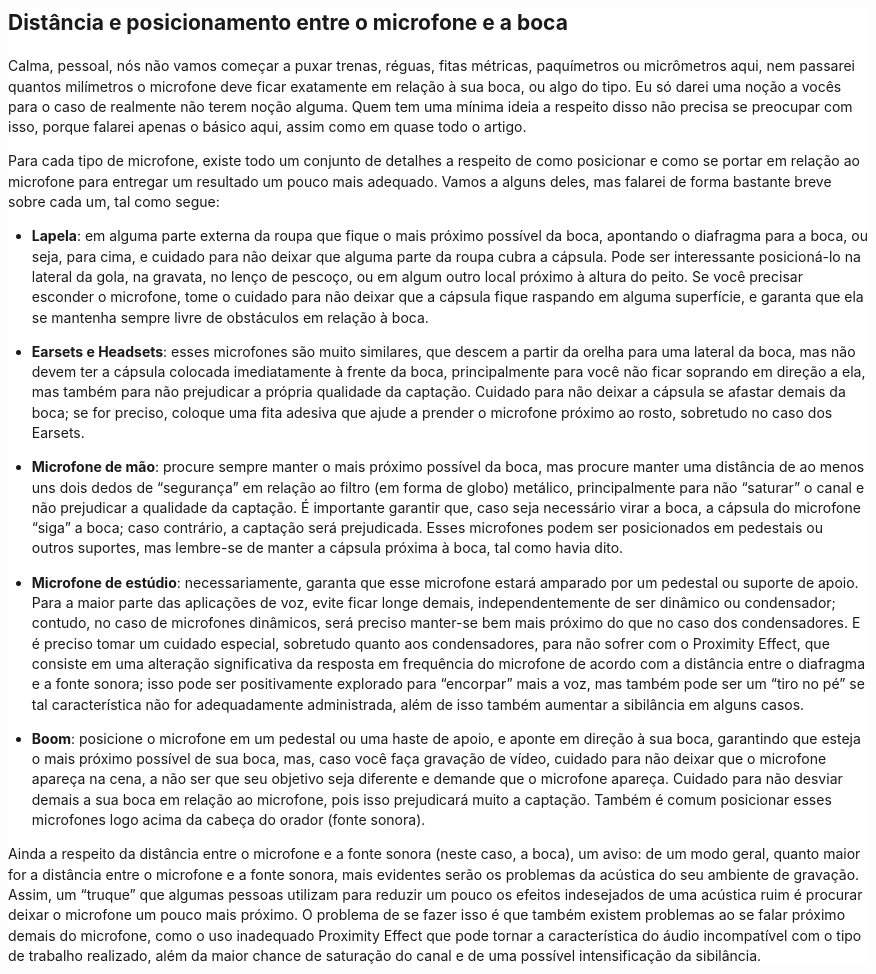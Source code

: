 ## Distância e posicionamento entre o microfone e a boca

Calma, pessoal, nós não vamos começar a puxar trenas, réguas, fitas métricas, paquímetros ou micrômetros aqui, nem passarei quantos milímetros o microfone deve ficar exatamente em relação à sua boca, ou algo do tipo. Eu só darei uma noção a vocês para o caso de realmente não terem noção alguma. Quem tem uma mínima ideia a respeito disso não precisa se preocupar com isso, porque falarei apenas o básico aqui, assim como em quase todo o artigo.

Para cada tipo de microfone, existe todo um conjunto de detalhes a respeito de como posicionar e como se portar em relação ao microfone para entregar um resultado um pouco mais adequado. Vamos a alguns deles, mas falarei de forma bastante breve sobre cada um, tal como segue:

* **Lapela**: em alguma parte externa da roupa que fique o mais próximo possível da boca, apontando o diafragma para a boca, ou seja, para cima, e cuidado para não deixar que alguma parte da roupa cubra a cápsula. Pode ser interessante posicioná-lo na lateral da gola, na gravata, no lenço de pescoço, ou em algum outro local próximo à altura do peito. Se você precisar esconder o microfone, tome o cuidado para não deixar que a cápsula fique raspando em alguma superfície, e garanta que ela se mantenha sempre livre de obstáculos em relação à boca.

* **Earsets e Headsets**: esses microfones são muito similares, que descem a partir da orelha para uma lateral da boca, mas não devem ter a cápsula colocada imediatamente à frente da boca, principalmente para você não ficar soprando em direção a ela, mas também para não prejudicar a própria qualidade da captação. Cuidado para não deixar a cápsula se afastar demais da boca; se for preciso, coloque uma fita adesiva que ajude a prender o microfone próximo ao rosto, sobretudo no caso dos Earsets.

* **Microfone de mão**: procure sempre manter o mais próximo possível da boca, mas procure manter uma distância de ao menos uns dois dedos de “segurança” em relação ao filtro (em forma de globo) metálico, principalmente para não “saturar” o canal e não prejudicar a qualidade da captação. É importante garantir que, caso seja necessário virar a boca, a cápsula do microfone “siga” a boca; caso contrário, a captação será prejudicada. Esses microfones podem ser posicionados em pedestais ou outros suportes, mas lembre-se de manter a cápsula próxima à boca, tal como havia dito.

* **Microfone de estúdio**: necessariamente, garanta que esse microfone estará amparado por um pedestal ou suporte de apoio. Para a maior parte das aplicações de voz, evite ficar longe demais, independentemente de ser dinâmico ou condensador; contudo, no caso de microfones dinâmicos, será preciso manter-se bem mais próximo do que no caso dos condensadores. E é preciso tomar um cuidado especial, sobretudo quanto aos condensadores, para não sofrer com o Proximity Effect, que consiste em uma alteração significativa da resposta em frequência do microfone de acordo com a distância entre o diafragma e a fonte sonora; isso pode ser positivamente explorado para “encorpar” mais a voz, mas também pode ser um “tiro no pé” se tal característica não for adequadamente administrada, além de isso também aumentar a sibilância em alguns casos.

* **Boom**: posicione o microfone em um pedestal ou uma haste de apoio, e aponte em direção à sua boca, garantindo que esteja o mais próximo possível de sua boca, mas, caso você faça gravação de vídeo, cuidado para não deixar que o microfone apareça na cena, a não ser que seu objetivo seja diferente e demande que o microfone apareça. Cuidado para não desviar demais a sua boca em relação ao microfone, pois isso prejudicará muito a captação. Também é comum posicionar esses microfones logo acima da cabeça do orador (fonte sonora).

Ainda a respeito da distância entre o microfone e a fonte sonora (neste caso, a boca), um aviso: de um modo geral, quanto maior for a distância entre o microfone e a fonte sonora, mais evidentes serão os problemas da acústica do seu ambiente de gravação. Assim, um “truque” que algumas pessoas utilizam para reduzir um pouco os efeitos indesejados de uma acústica ruim é procurar deixar o microfone um pouco mais próximo. O problema de se fazer isso é que também existem problemas ao se falar próximo demais do microfone, como o uso inadequado Proximity Effect que pode tornar a característica do áudio incompatível com o tipo de trabalho realizado, além da maior chance de saturação do canal e de uma possível intensificação da sibilância.
